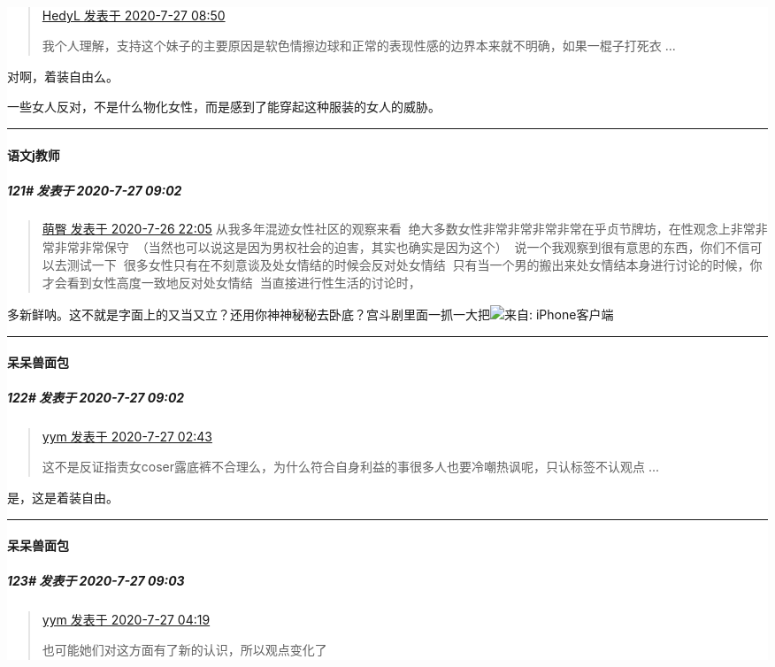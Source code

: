 <blockquote><a href="httphttps://bbs.saraba1st.com/2b/forum.php?mod=redirect&amp;goto=findpost&amp;pid=48225928&amp;ptid=1951481" target="_blank">HedyL 发表于 2020-7-27 08:50</a>

我个人理解，支持这个妹子的主要原因是软色情擦边球和正常的表现性感的边界本来就不明确，如果一棍子打死衣 ...</blockquote>
对啊，着装自由么。


一些女人反对，不是什么物化女性，而是感到了能穿起这种服装的女人的威胁。







*****

####  语文j教师  
##### 121#       发表于 2020-7-27 09:02



<blockquote><a href="httphttps://bbs.saraba1st.com/2b/forum.php?mod=redirect&amp;goto=findpost&amp;pid=48223303&amp;ptid=1951481" target="_blank"> 萌臀 发表于 2020-7-26 22:05</a> 从我多年混迹女性社区的观察来看  绝大多数女性非常非常非常非常在乎贞节牌坊，在性观念上非常非常非常非常保守  （当然也可以说这是因为男权社会的迫害，其实也确实是因为这个）  说一个我观察到很有意思的东西，你们不信可以去测试一下  很多女性只有在不刻意谈及处女情结的时候会反对处女情结  只有当一个男的搬出来处女情结本身进行讨论的时候，你才会看到女性高度一致地反对处女情结  当直接进行性生活的讨论时， </blockquote>
多新鲜呐。这不就是字面上的又当又立？还用你神神秘秘去卧底？宫斗剧里面一抓一大把<img src="https://static.saraba1st.com/image/smiley/face2017/067.png" referrerpolicy="no-referrer">来自: iPhone客户端







*****

####  呆呆兽面包  
##### 122#       发表于 2020-7-27 09:02



<blockquote><a href="httphttps://bbs.saraba1st.com/2b/forum.php?mod=redirect&amp;goto=findpost&amp;pid=48225290&amp;ptid=1951481" target="_blank">yym 发表于 2020-7-27 02:43</a>

这不是反证指责女coser露底裤不合理么，为什么符合自身利益的事很多人也要冷嘲热讽呢，只认标签不认观点 ...</blockquote>
是，这是着装自由。







*****

####  呆呆兽面包  
##### 123#       发表于 2020-7-27 09:03



<blockquote><a href="httphttps://bbs.saraba1st.com/2b/forum.php?mod=redirect&amp;goto=findpost&amp;pid=48225424&amp;ptid=1951481" target="_blank">yym 发表于 2020-7-27 04:19</a>

也可能她们对这方面有了新的认识，所以观点变化了
